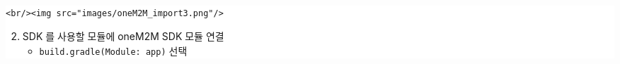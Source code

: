 	<br/><img src="images/oneM2M_import3.png"/>
2. SDK 를 사용할 모듈에 oneM2M SDK 모듈 연결
	- `build.gradle(Module: app)` 선택